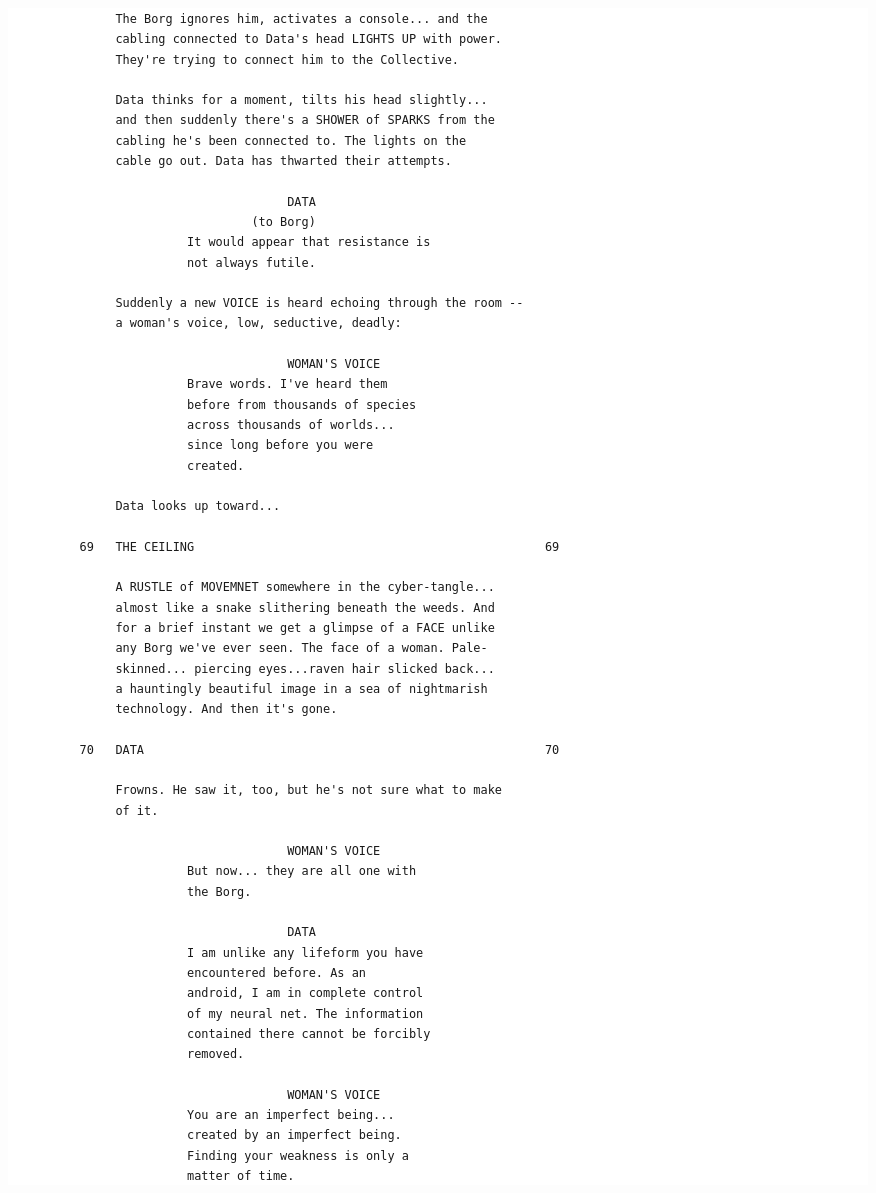                    The Borg ignores him, activates a console... and the
                   cabling connected to Data's head LIGHTS UP with power.
                   They're trying to connect him to the Collective.

                   Data thinks for a moment, tilts his head slightly...
                   and then suddenly there's a SHOWER of SPARKS from the
                   cabling he's been connected to. The lights on the
                   cable go out. Data has thwarted their attempts.

                                           DATA
                                      (to Borg)
                             It would appear that resistance is
                             not always futile.

                   Suddenly a new VOICE is heard echoing through the room -- 
                   a woman's voice, low, seductive, deadly:

                                           WOMAN'S VOICE
                             Brave words. I've heard them
                             before from thousands of species
                             across thousands of worlds...
                             since long before you were
                             created.

                   Data looks up toward...

              69   THE CEILING                                                 69

                   A RUSTLE of MOVEMNET somewhere in the cyber-tangle...
                   almost like a snake slithering beneath the weeds. And
                   for a brief instant we get a glimpse of a FACE unlike
                   any Borg we've ever seen. The face of a woman. Pale-
                   skinned... piercing eyes...raven hair slicked back...
                   a hauntingly beautiful image in a sea of nightmarish
                   technology. And then it's gone.

              70   DATA                                                        70

                   Frowns. He saw it, too, but he's not sure what to make
                   of it.

                                           WOMAN'S VOICE
                             But now... they are all one with
                             the Borg.

                                           DATA
                             I am unlike any lifeform you have
                             encountered before. As an
                             android, I am in complete control
                             of my neural net. The information
                             contained there cannot be forcibly
                             removed.

                                           WOMAN'S VOICE
                             You are an imperfect being...
                             created by an imperfect being.
                             Finding your weakness is only a
                             matter of time.
